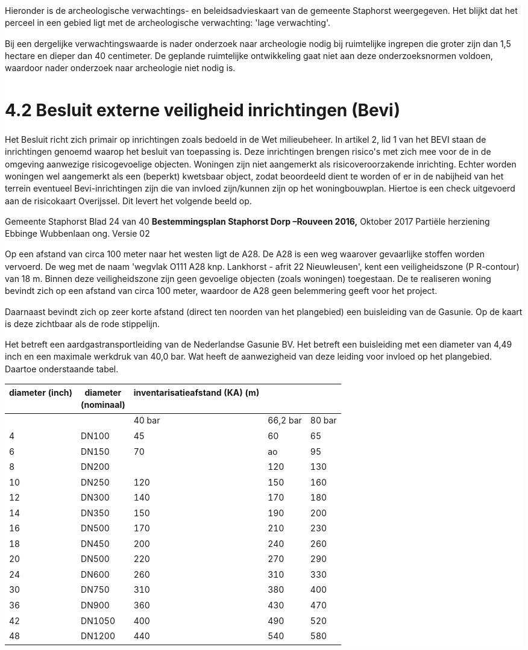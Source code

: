 Hieronder is de archeologische verwachtings- en beleidsadvieskaart van de gemeente Staphorst weergegeven. Het blijkt dat het perceel in een gebied ligt met de archeologische verwachting: 'lage verwachting'.

Bij een dergelijke verwachtingswaarde is nader onderzoek naar archeologie nodig bij ruimtelijke ingrepen die groter zijn dan 1,5 hectare en dieper dan 40 centimeter. De geplande ruimtelijke ontwikkeling gaat niet aan deze onderzoeksnormen voldoen, waardoor nader onderzoek naar archeologie niet nodig is.

# <span id="page-22-2"></span>**4.2 Besluit externe veiligheid inrichtingen (Bevi)**

Het Besluit richt zich primair op inrichtingen zoals bedoeld in de Wet milieubeheer. In artikel 2, lid 1 van het BEVI staan de inrichtingen genoemd waarop het besluit van toepassing is. Deze inrichtingen brengen risico's met zich mee voor de in de omgeving aanwezige risicogevoelige objecten. Woningen zijn niet aangemerkt als risicoveroorzakende inrichting. Echter worden woningen wel aangemerkt als een (beperkt) kwetsbaar object, zodat beoordeeld dient te worden of er in de nabijheid van het terrein eventueel Bevi-inrichtingen zijn die van invloed zijn/kunnen zijn op het woningbouwplan. Hiertoe is een check uitgevoerd aan de risicokaart Overijssel. Dit levert het volgende beeld op.

Gemeente Staphorst Blad 24 van 40 **Bestemmingsplan Staphorst Dorp –Rouveen 2016,** Oktober 2017 Partiële herziening Ebbinge Wubbenlaan ong. Versie 02

Op een afstand van circa 100 meter naar het westen ligt de A28. De A28 is een weg waarover gevaarlijke stoffen worden vervoerd. De weg met de naam 'wegvlak O111 A28 knp. Lankhorst - afrit 22 Nieuwleusen', kent een veiligheidszone (P R-contour) van 18 m. Binnen deze veiligheidszone zijn geen gevoelige objecten (zoals woningen) toegestaan. De te realiseren woning bevindt zich op een afstand van circa 100 meter, waardoor de A28 geen belemmering geeft voor het project.

Daarnaast bevindt zich op zeer korte afstand (direct ten noorden van het plangebied) een buisleiding van de Gasunie. Op de kaart is deze zichtbaar als de rode stippelijn.

Het betreft een aardgastransportleiding van de Nederlandse Gasunie BV. Het betreft een buisleiding met een diameter van 4,49 inch en een maximale werkdruk van 40,0 bar. Wat heeft de aanwezigheid van deze leiding voor invloed op het plangebied. Daartoe onderstaande tabel.

| diameter (inch) | diameter<br>(nominaal) | inventarisatieafstand (KA) (m) |          |        |
|-----------------|------------------------|--------------------------------|----------|--------|
|                 |                        | 40 bar                         | 66,2 bar | 80 bar |
| 4               | DN100                  | 45                             | 60       | 65     |
| 6               | DN150                  | 70                             | ao       | 95     |
| 8               | DN200                  | ‍                              | 120      | 130    |
| 10              | DN250                  | 120                            | 150      | 160    |
| 12              | DN300                  | 140                            | 170      | 180    |
| 14              | DN350                  | 150                            | 190      | 200    |
| 16              | DN500                  | 170                            | 210      | 230    |
| 18              | DN450                  | 200                            | 240      | 260    |
| 20              | DN500                  | 220                            | 270      | 290    |
| 24              | DN600                  | 260                            | 310      | 330    |
| 30              | DN750                  | 310                            | 380      | 400    |
| 36              | DN900                  | 360                            | 430      | 470    |
| 42              | DN1050                 | 400                            | 490      | 520    |
| 48              | DN1200                 | 440                            | 540      | 580    |
